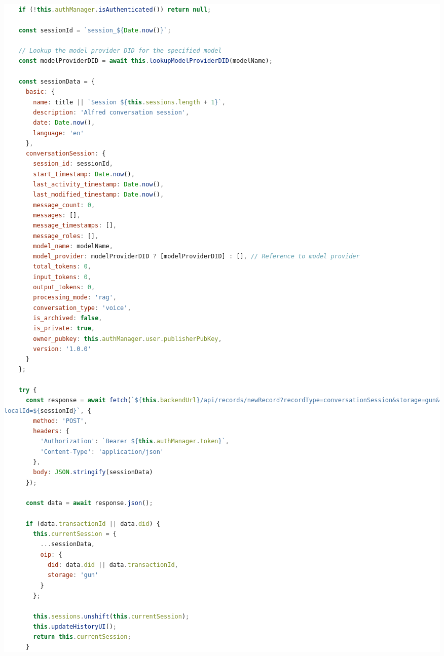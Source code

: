 ```javascript
    if (!this.authManager.isAuthenticated()) return null;

    const sessionId = `session_${Date.now()}`;

    // Lookup the model provider DID for the specified model
    const modelProviderDID = await this.lookupModelProviderDID(modelName);

    const sessionData = {
      basic: {
        name: title || `Session ${this.sessions.length + 1}`,
        description: 'Alfred conversation session',
        date: Date.now(),
        language: 'en'
      },
      conversationSession: {
        session_id: sessionId,
        start_timestamp: Date.now(),
        last_activity_timestamp: Date.now(),
        last_modified_timestamp: Date.now(),
        message_count: 0,
        messages: [],
        message_timestamps: [],
        message_roles: [],
        model_name: modelName,
        model_provider: modelProviderDID ? [modelProviderDID] : [], // Reference to model provider
        total_tokens: 0,
        input_tokens: 0,
        output_tokens: 0,
        processing_mode: 'rag',
        conversation_type: 'voice',
        is_archived: false,
        is_private: true,
        owner_pubkey: this.authManager.user.publisherPubKey,
        version: '1.0.0'
      }
    };

    try {
      const response = await fetch(`${this.backendUrl}/api/records/newRecord?recordType=conversationSession&storage=gun&localId=${sessionId}`, {
        method: 'POST',
        headers: {
          'Authorization': `Bearer ${this.authManager.token}`,
          'Content-Type': 'application/json'
        },
        body: JSON.stringify(sessionData)
      });

      const data = await response.json();

      if (data.transactionId || data.did) {
        this.currentSession = {
          ...sessionData,
          oip: {
            did: data.did || data.transactionId,
            storage: 'gun'
          }
        };

        this.sessions.unshift(this.currentSession);
        this.updateHistoryUI();
        return this.currentSession;
      }
```